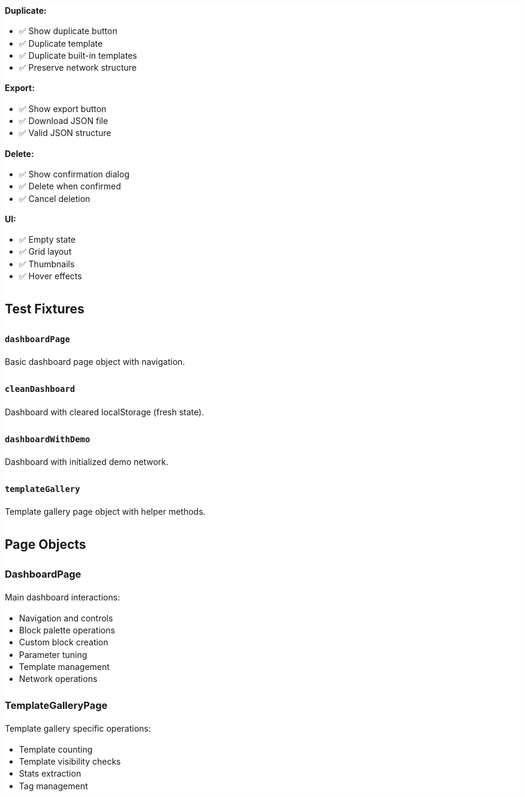 **Duplicate:**
- ✅ Show duplicate button
- ✅ Duplicate template
- ✅ Duplicate built-in templates
- ✅ Preserve network structure

**Export:**
- ✅ Show export button
- ✅ Download JSON file
- ✅ Valid JSON structure

**Delete:**
- ✅ Show confirmation dialog
- ✅ Delete when confirmed
- ✅ Cancel deletion

**UI:**
- ✅ Empty state
- ✅ Grid layout
- ✅ Thumbnails
- ✅ Hover effects

## Test Fixtures

### `dashboardPage`
Basic dashboard page object with navigation.

### `cleanDashboard`
Dashboard with cleared localStorage (fresh state).

### `dashboardWithDemo`
Dashboard with initialized demo network.

### `templateGallery`
Template gallery page object with helper methods.

## Page Objects

### DashboardPage
Main dashboard interactions:
- Navigation and controls
- Block palette operations
- Custom block creation
- Parameter tuning
- Template management
- Network operations

### TemplateGalleryPage
Template gallery specific operations:
- Template counting
- Template visibility checks
- Stats extraction
- Tag management
